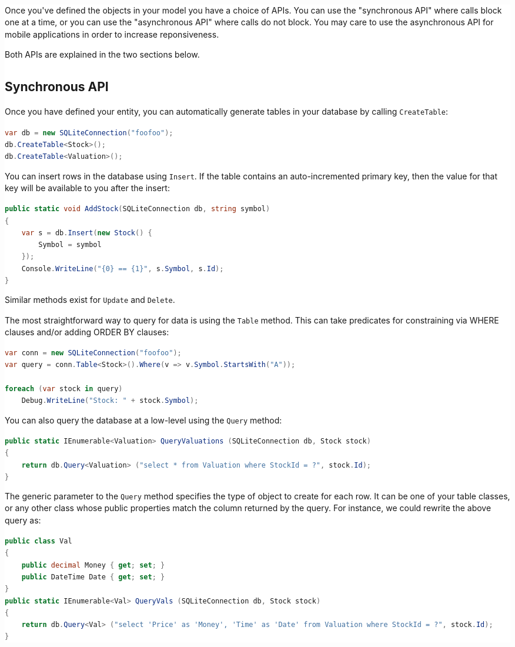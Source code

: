 Once you've defined the objects in your model you have a choice of APIs. You can use the "synchronous API" where calls
block one at a time, or you can use the "asynchronous API" where calls do not block. You may care to use the asynchronous
API for mobile applications in order to increase reponsiveness.

Both APIs are explained in the two sections below.

## Synchronous API

Once you have defined your entity, you can automatically generate tables in your database by calling `CreateTable`:
```csharp
var db = new SQLiteConnection("foofoo");
db.CreateTable<Stock>();
db.CreateTable<Valuation>();
```

You can insert rows in the database using `Insert`. If the table contains an auto-incremented primary key, then the value for that key will be available to you after the insert:
```csharp
public static void AddStock(SQLiteConnection db, string symbol) 
{
	var s = db.Insert(new Stock() {
		Symbol = symbol
    });
    Console.WriteLine("{0} == {1}", s.Symbol, s.Id);
}
```

Similar methods exist for `Update` and `Delete`.

The most straightforward way to query for data is using the `Table` method. This can take predicates for constraining via WHERE clauses and/or adding ORDER BY clauses:

```csharp
var conn = new SQLiteConnection("foofoo");
var query = conn.Table<Stock>().Where(v => v.Symbol.StartsWith("A"));

foreach (var stock in query)
	Debug.WriteLine("Stock: " + stock.Symbol);
```

You can also query the database at a low-level using the `Query` method:

```csharp
public static IEnumerable<Valuation> QueryValuations (SQLiteConnection db, Stock stock)
{
	return db.Query<Valuation> ("select * from Valuation where StockId = ?", stock.Id);
}
```

The generic parameter to the `Query` method specifies the type of object to create for each row. It can be one of your table classes, or any other class whose public properties match the column returned by the query. For instance, we could rewrite the above query as:

```csharp
public class Val 
{
	public decimal Money { get; set; }
	public DateTime Date { get; set; }
}
public static IEnumerable<Val> QueryVals (SQLiteConnection db, Stock stock)
{
	return db.Query<Val> ("select 'Price' as 'Money', 'Time' as 'Date' from Valuation where StockId = ?", stock.Id);
}
```
